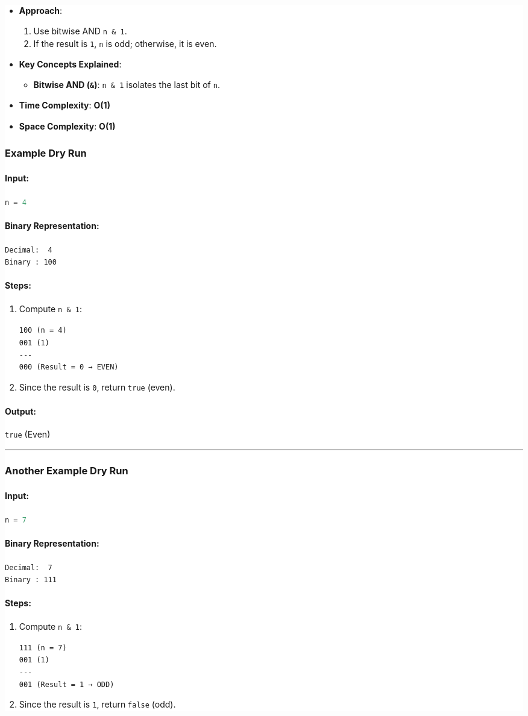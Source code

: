 - **Approach**:  
  1. Use bitwise AND `n & 1`.  
  2. If the result is `1`, `n` is odd; otherwise, it is even.  

- **Key Concepts Explained**:  
  - **Bitwise AND (`&`)**: `n & 1` isolates the last bit of `n`.  

- **Time Complexity**: **O(1)**  
- **Space Complexity**: **O(1)**  

### **Example Dry Run**  

#### **Input:**  
```cpp
n = 4
```
#### **Binary Representation:**  
```
Decimal:  4
Binary : 100
```
#### **Steps:**
1. Compute `n & 1`:  
   ```
   100 (n = 4)
   001 (1)
   ---
   000 (Result = 0 → EVEN)
   ```
2. Since the result is `0`, return `true` (even).

#### **Output:**  
`true` (Even)

---

### **Another Example Dry Run**
#### **Input:**  
```cpp
n = 7
```
#### **Binary Representation:**  
```
Decimal:  7
Binary : 111
```
#### **Steps:**
1. Compute `n & 1`:  
   ```
   111 (n = 7)
   001 (1)
   ---
   001 (Result = 1 → ODD)
   ```
2. Since the result is `1`, return `false` (odd).
